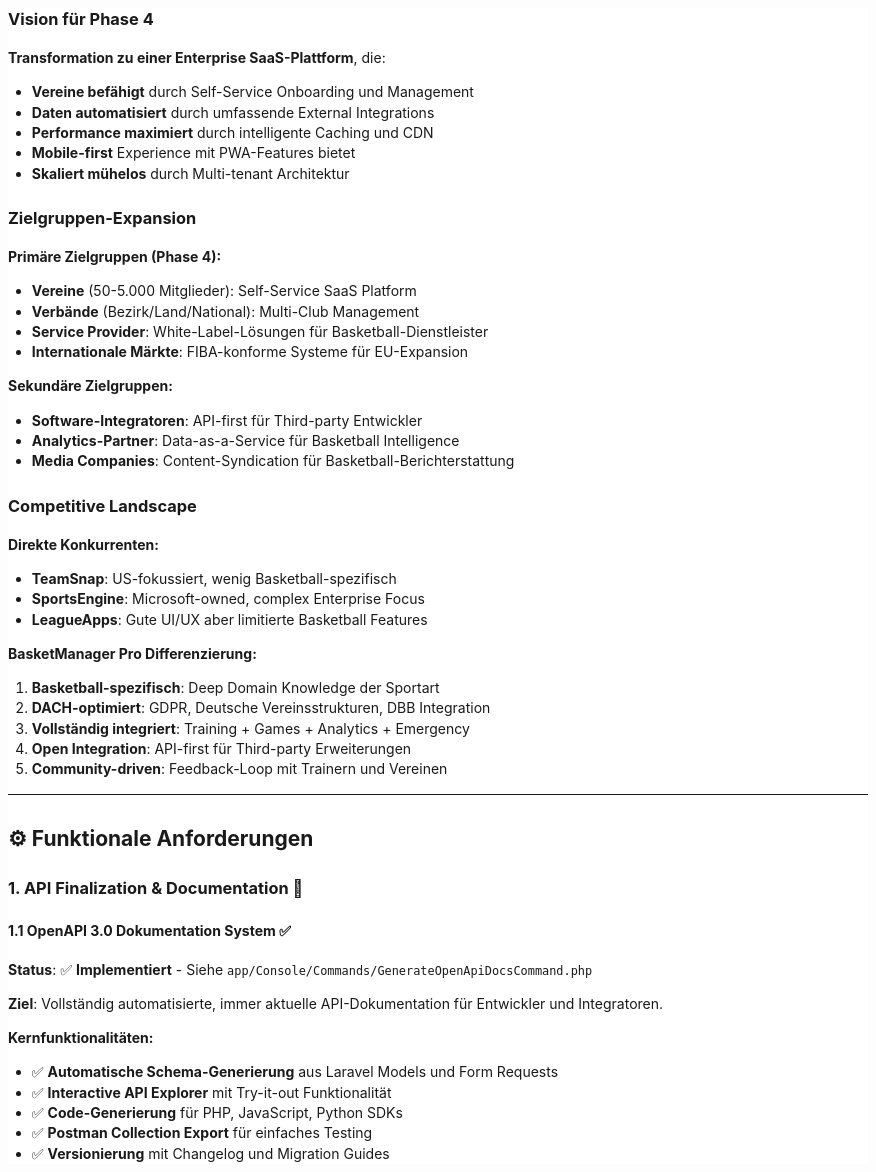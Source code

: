 ### Vision für Phase 4

**Transformation zu einer Enterprise SaaS-Plattform**, die:

- **Vereine befähigt** durch Self-Service Onboarding und Management
- **Daten automatisiert** durch umfassende External Integrations
- **Performance maximiert** durch intelligente Caching und CDN
- **Mobile-first** Experience mit PWA-Features bietet
- **Skaliert mühelos** durch Multi-tenant Architektur

### Zielgruppen-Expansion

**Primäre Zielgruppen (Phase 4):**
- **Vereine** (50-5.000 Mitglieder): Self-Service SaaS Platform
- **Verbände** (Bezirk/Land/National): Multi-Club Management
- **Service Provider**: White-Label-Lösungen für Basketball-Dienstleister
- **Internationale Märkte**: FIBA-konforme Systeme für EU-Expansion

**Sekundäre Zielgruppen:**
- **Software-Integratoren**: API-first für Third-party Entwickler
- **Analytics-Partner**: Data-as-a-Service für Basketball Intelligence
- **Media Companies**: Content-Syndication für Basketball-Berichterstattung

### Competitive Landscape

**Direkte Konkurrenten:**
- **TeamSnap**: US-fokussiert, wenig Basketball-spezifisch
- **SportsEngine**: Microsoft-owned, complex Enterprise Focus
- **LeagueApps**: Gute UI/UX aber limitierte Basketball Features

**BasketManager Pro Differenzierung:**
1. **Basketball-spezifisch**: Deep Domain Knowledge der Sportart
2. **DACH-optimiert**: GDPR, Deutsche Vereinsstrukturen, DBB Integration
3. **Vollständig integriert**: Training + Games + Analytics + Emergency
4. **Open Integration**: API-first für Third-party Erweiterungen
5. **Community-driven**: Feedback-Loop mit Trainern und Vereinen

---

## ⚙️ Funktionale Anforderungen

### 1. API Finalization & Documentation 🚧

#### 1.1 OpenAPI 3.0 Dokumentation System ✅

**Status**: ✅ **Implementiert** - Siehe `app/Console/Commands/GenerateOpenApiDocsCommand.php`

**Ziel**: Vollständig automatisierte, immer aktuelle API-Dokumentation für Entwickler und Integratoren.

**Kernfunktionalitäten:**

- ✅ **Automatische Schema-Generierung** aus Laravel Models und Form Requests
- ✅ **Interactive API Explorer** mit Try-it-out Funktionalität
- ✅ **Code-Generierung** für PHP, JavaScript, Python SDKs
- ✅ **Postman Collection Export** für einfaches Testing
- ✅ **Versionierung** mit Changelog und Migration Guides
